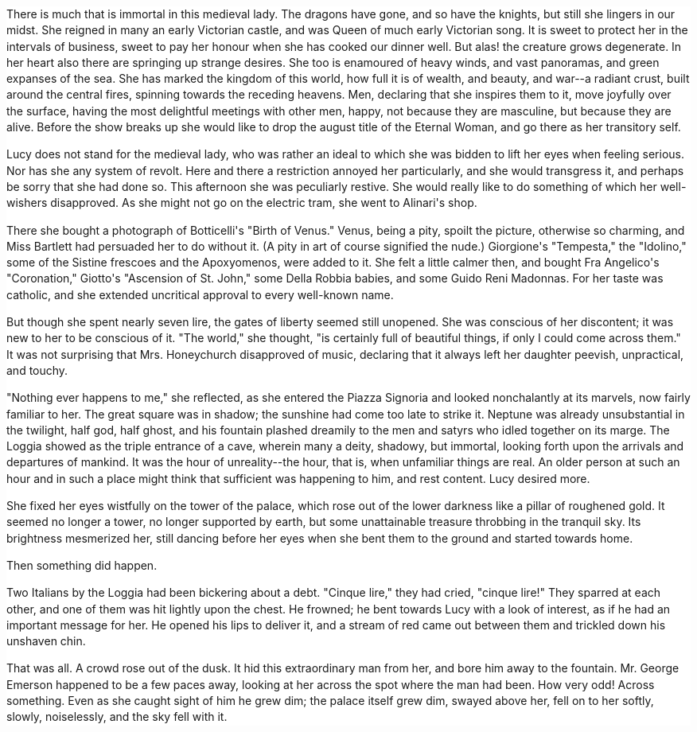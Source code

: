 There is much that is immortal in this medieval lady. The dragons have gone, and so have the knights, but still she lingers in our midst. She reigned in many an early Victorian castle, and was Queen of much early Victorian song. It is sweet to protect her in the intervals of business, sweet to pay her honour when she has cooked our dinner well. But alas! the creature grows degenerate. In her heart also there are springing up strange desires. She too is enamoured of heavy winds, and vast panoramas, and green expanses of the sea. She has marked the kingdom of this world, how full it is of wealth, and beauty, and war--a radiant crust, built around the central fires, spinning towards the receding heavens. Men, declaring that she inspires them to it, move joyfully over the surface, having the most delightful meetings with other men, happy, not because they are masculine, but because they are alive. Before the show breaks up she would like to drop the august title of the Eternal Woman, and go there as her transitory self. 

Lucy does not stand for the medieval lady, who was rather an ideal to which she was bidden to lift her eyes when feeling serious. Nor has she any system of revolt. Here and there a restriction annoyed her particularly, and she would transgress it, and perhaps be sorry that she had done so. This afternoon she was peculiarly restive. She would really like to do something of which her well-wishers disapproved. As she might not go on the electric tram, she went to Alinari's shop. 

There she bought a photograph of Botticelli's "Birth of Venus." Venus, being a pity, spoilt the picture, otherwise so charming, and Miss Bartlett had persuaded her to do without it. (A pity in art of course signified the nude.) Giorgione's "Tempesta," the "Idolino," some of the Sistine frescoes and the Apoxyomenos, were added to it. She felt a little calmer then, and bought Fra Angelico's "Coronation," Giotto's "Ascension of St. John," some Della Robbia babies, and some Guido Reni Madonnas. For her taste was catholic, and she extended uncritical approval to every well-known name. 

But though she spent nearly seven lire, the gates of liberty seemed still unopened. She was conscious of her discontent; it was new to her to be conscious of it. "The world," she thought, "is certainly full of beautiful things, if only I could come across them." It was not surprising that Mrs. Honeychurch disapproved of music, declaring that it always left her daughter peevish, unpractical, and touchy. 

"Nothing ever happens to me," she reflected, as she entered the Piazza Signoria and looked nonchalantly at its marvels, now fairly familiar to her. The great square was in shadow; the sunshine had come too late to strike it. Neptune was already unsubstantial in the twilight, half god, half ghost, and his fountain plashed dreamily to the men and satyrs who idled together on its marge. The Loggia showed as the triple entrance of a cave, wherein many a deity, shadowy, but immortal, looking forth upon the arrivals and departures of mankind. It was the hour of unreality--the hour, that is, when unfamiliar things are real. An older person at such an hour and in such a place might think that sufficient was happening to him, and rest content. Lucy desired more. 

She fixed her eyes wistfully on the tower of the palace, which rose out of the lower darkness like a pillar of roughened gold. It seemed no longer a tower, no longer supported by earth, but some unattainable treasure throbbing in the tranquil sky. Its brightness mesmerized her, still dancing before her eyes when she bent them to the ground and started towards home. 

Then something did happen. 

Two Italians by the Loggia had been bickering about a debt. "Cinque lire," they had cried, "cinque lire!" They sparred at each other, and one of them was hit lightly upon the chest. He frowned; he bent towards Lucy with a look of interest, as if he had an important message for her. He opened his lips to deliver it, and a stream of red came out between them and trickled down his unshaven chin. 

That was all. A crowd rose out of the dusk. It hid this extraordinary man from her, and bore him away to the fountain. Mr. George Emerson happened to be a few paces away, looking at her across the spot where the man had been. How very odd! Across something. Even as she caught sight of him he grew dim; the palace itself grew dim, swayed above her, fell on to her softly, slowly, noiselessly, and the sky fell with it. 
